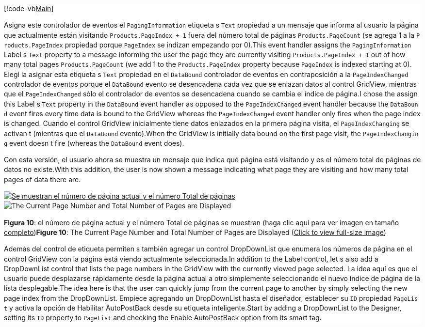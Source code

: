 
[!code-vb[Main](paging-and-sorting-report-data-vb/samples/sample5.vb)]

<span data-ttu-id="e32f0-209">Asigna este controlador de eventos el `PagingInformation` etiqueta s `Text` propiedad a un mensaje que informa al usuario la página que actualmente están visitando `Products.PageIndex + 1` fuera del número total de páginas `Products.PageCount` (se agrega 1 a la `Products.PageIndex` propiedad porque `PageIndex` se indizan empezando por 0).</span><span class="sxs-lookup"><span data-stu-id="e32f0-209">This event handler assigns the `PagingInformation` Label s `Text` property to a message informing the user the page they are currently visiting `Products.PageIndex + 1` out of how many total pages `Products.PageCount` (we add 1 to the `Products.PageIndex` property because `PageIndex` is indexed starting at 0).</span></span> <span data-ttu-id="e32f0-210">Elegí la asignar esta etiqueta s `Text` propiedad en el `DataBound` controlador de eventos en contraposición a la `PageIndexChanged` controlador de eventos porque el `DataBound` evento se desencadena cada vez que se enlazan datos al control GridView, mientras que el `PageIndexChanged` sólo el controlador de eventos se desencadena cuando se cambia el índice de página.</span><span class="sxs-lookup"><span data-stu-id="e32f0-210">I chose the assign this Label s `Text` property in the `DataBound` event handler as opposed to the `PageIndexChanged` event handler because the `DataBound` event fires every time data is bound to the GridView whereas the `PageIndexChanged` event handler only fires when the page index is changed.</span></span> <span data-ttu-id="e32f0-211">Cuando el control GridView inicialmente tiene datos enlazados en la primera página visita, el `PageIndexChanging` se activan t (mientras que el `DataBound` evento).</span><span class="sxs-lookup"><span data-stu-id="e32f0-211">When the GridView is initially data bound on the first page visit, the `PageIndexChanging` event doesn t fire (whereas the `DataBound` event does).</span></span>

<span data-ttu-id="e32f0-212">Con esta versión, el usuario ahora se muestra un mensaje que indica qué página está visitando y es el número total de páginas de datos no existe.</span><span class="sxs-lookup"><span data-stu-id="e32f0-212">With this addition, the user is now shown a message indicating what page they are visiting and how many total pages of data there are.</span></span>


<span data-ttu-id="e32f0-213">[![Se muestran el número de página actual y el número Total de páginas](paging-and-sorting-report-data-vb/_static/image19.png)](paging-and-sorting-report-data-vb/_static/image18.png)</span><span class="sxs-lookup"><span data-stu-id="e32f0-213">[![The Current Page Number and Total Number of Pages are Displayed](paging-and-sorting-report-data-vb/_static/image19.png)](paging-and-sorting-report-data-vb/_static/image18.png)</span></span>

<span data-ttu-id="e32f0-214">**Figura 10**: el número de página actual y el número Total de páginas se muestran ([haga clic aquí para ver imagen en tamaño completo](paging-and-sorting-report-data-vb/_static/image20.png))</span><span class="sxs-lookup"><span data-stu-id="e32f0-214">**Figure 10**: The Current Page Number and Total Number of Pages are Displayed ([Click to view full-size image](paging-and-sorting-report-data-vb/_static/image20.png))</span></span>


<span data-ttu-id="e32f0-215">Además del control de etiqueta permiten s también agregar un control DropDownList que enumera los números de página en el control GridView con la página está viendo actualmente seleccionada.</span><span class="sxs-lookup"><span data-stu-id="e32f0-215">In addition to the Label control, let s also add a DropDownList control that lists the page numbers in the GridView with the currently viewed page selected.</span></span> <span data-ttu-id="e32f0-216">La idea aquí es que el usuario puede desplazarse rápidamente desde la página actual a otro simplemente seleccionando el nuevo índice de página de la lista desplegable.</span><span class="sxs-lookup"><span data-stu-id="e32f0-216">The idea here is that the user can quickly jump from the current page to another by simply selecting the new page index from the DropDownList.</span></span> <span data-ttu-id="e32f0-217">Empiece agregando un DropDownList hasta el diseñador, establecer su `ID` propiedad `PageList` y activa la opción de Habilitar AutoPostBack desde su etiqueta inteligente.</span><span class="sxs-lookup"><span data-stu-id="e32f0-217">Start by adding a DropDownList to the Designer, setting its `ID` property to `PageList` and checking the Enable AutoPostBack option from its smart tag.</span></span>
